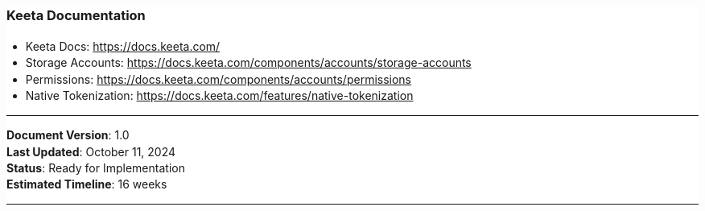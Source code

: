 ### Keeta Documentation
- Keeta Docs: https://docs.keeta.com/
- Storage Accounts: https://docs.keeta.com/components/accounts/storage-accounts
- Permissions: https://docs.keeta.com/components/accounts/permissions
- Native Tokenization: https://docs.keeta.com/features/native-tokenization

---

**Document Version**: 1.0  
**Last Updated**: October 11, 2024  
**Status**: Ready for Implementation  
**Estimated Timeline**: 16 weeks

---
